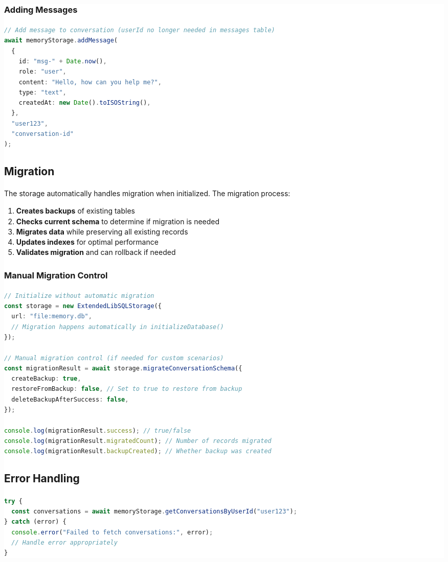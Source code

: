 ### Adding Messages

```typescript
// Add message to conversation (userId no longer needed in messages table)
await memoryStorage.addMessage(
  {
    id: "msg-" + Date.now(),
    role: "user",
    content: "Hello, how can you help me?",
    type: "text",
    createdAt: new Date().toISOString(),
  },
  "user123",
  "conversation-id"
);
```

## Migration

The storage automatically handles migration when initialized. The migration process:

1. **Creates backups** of existing tables
2. **Checks current schema** to determine if migration is needed
3. **Migrates data** while preserving all existing records
4. **Updates indexes** for optimal performance
5. **Validates migration** and can rollback if needed

### Manual Migration Control

```typescript
// Initialize without automatic migration
const storage = new ExtendedLibSQLStorage({
  url: "file:memory.db",
  // Migration happens automatically in initializeDatabase()
});

// Manual migration control (if needed for custom scenarios)
const migrationResult = await storage.migrateConversationSchema({
  createBackup: true,
  restoreFromBackup: false, // Set to true to restore from backup
  deleteBackupAfterSuccess: false,
});

console.log(migrationResult.success); // true/false
console.log(migrationResult.migratedCount); // Number of records migrated
console.log(migrationResult.backupCreated); // Whether backup was created
```

## Error Handling

```typescript
try {
  const conversations = await memoryStorage.getConversationsByUserId("user123");
} catch (error) {
  console.error("Failed to fetch conversations:", error);
  // Handle error appropriately
}
```
